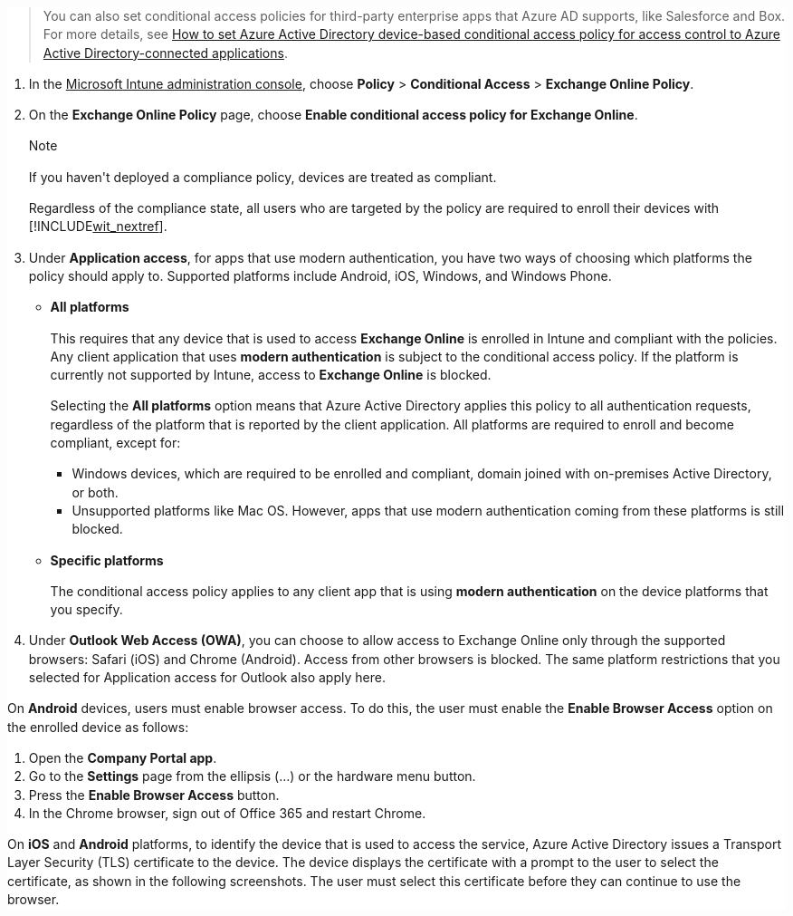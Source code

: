 >You can also set conditional access policies for third-party enterprise apps that Azure AD supports, like Salesforce and Box. For more details, see [How to set Azure Active Directory device-based conditional access policy for access control to Azure Active Directory-connected applications](https://azure.microsoft.com/en-us/documentation/articles/active-directory-conditional-access-policy-connected-applications/).


1.  In the [Microsoft Intune administration console](https://manage.microsoft.com), choose **Policy** > **Conditional Access** > **Exchange Online Policy**.

2.  On the **Exchange Online Policy** page, choose **Enable conditional access policy for Exchange Online**.

    > [!NOTE]
    > If you haven't deployed a compliance policy, devices are treated as compliant.
    >
    > Regardless of the compliance state, all users who are targeted by the policy are required to enroll their devices with [!INCLUDE[wit_nextref](../includes/wit_nextref_md.md)].

3.  Under **Application access**, for apps that use modern authentication, you have two ways of choosing which platforms the policy should apply to. Supported platforms include Android, iOS, Windows, and Windows Phone.

    -   **All platforms**

        This requires that any device that is used to access **Exchange Online** is enrolled in Intune and compliant with the policies. Any client application that uses **modern authentication** is subject to the conditional access policy. If the platform is currently not supported by Intune, access to **Exchange Online** is blocked.

        Selecting the **All platforms** option means that Azure Active Directory applies this policy to all authentication requests, regardless of the platform that is reported by the client application. All platforms are required to enroll and become compliant, except for:
        *	Windows devices, which are required to be enrolled and compliant, domain joined with on-premises Active Directory, or both.
	    * Unsupported platforms like Mac OS. However, apps that use modern authentication coming from these platforms is still blocked.

    -   **Specific platforms**

         The conditional access policy applies to any client app that is using **modern authentication** on the device platforms that you specify.

4. Under **Outlook Web Access (OWA)**, you can choose to allow access to Exchange Online only through the supported browsers: Safari (iOS) and Chrome (Android). Access from other browsers is blocked. The same platform restrictions that you selected for Application access for Outlook also apply here.

  On **Android** devices, users must enable browser access. To do this, the user must enable the **Enable Browser Access** option on the enrolled device as follows:
  1.	Open the **Company Portal app**.
  2.	Go to the **Settings** page from the ellipsis (…) or the hardware menu button.
  3.	Press the **Enable Browser Access** button.
  4.	In the Chrome browser, sign out of Office 365 and restart Chrome.

  On **iOS** and **Android** platforms, to identify the device that is used to access the service, Azure Active Directory issues a Transport Layer Security (TLS) certificate to the device. The device displays the certificate with a prompt to the user to select the certificate, as shown in the following screenshots. The user must select this certificate before they can continue to use the browser.
